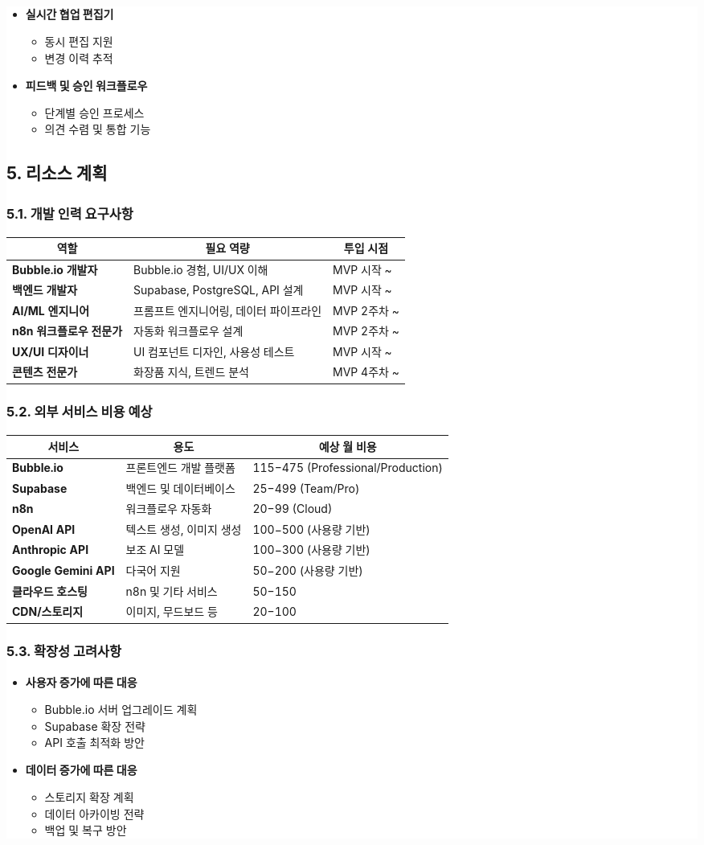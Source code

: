 - **실시간 협업 편집기**
  - 동시 편집 지원
  - 변경 이력 추적

- **피드백 및 승인 워크플로우**
  - 단계별 승인 프로세스
  - 의견 수렴 및 통합 기능

## 5. 리소스 계획

### 5.1. 개발 인력 요구사항

| 역할 | 필요 역량 | 투입 시점 |
|------|----------|-----------|
| **Bubble.io 개발자** | Bubble.io 경험, UI/UX 이해 | MVP 시작 ~ |
| **백엔드 개발자** | Supabase, PostgreSQL, API 설계 | MVP 시작 ~ |
| **AI/ML 엔지니어** | 프롬프트 엔지니어링, 데이터 파이프라인 | MVP 2주차 ~ |
| **n8n 워크플로우 전문가** | 자동화 워크플로우 설계 | MVP 2주차 ~ |
| **UX/UI 디자이너** | UI 컴포넌트 디자인, 사용성 테스트 | MVP 시작 ~ |
| **콘텐츠 전문가** | 화장품 지식, 트렌드 분석 | MVP 4주차 ~ |

### 5.2. 외부 서비스 비용 예상

| 서비스 | 용도 | 예상 월 비용 |
|-------|------|-------------|
| **Bubble.io** | 프론트엔드 개발 플랫폼 | $115-$475 (Professional/Production) |
| **Supabase** | 백엔드 및 데이터베이스 | $25-$499 (Team/Pro) |
| **n8n** | 워크플로우 자동화 | $20-$99 (Cloud) |
| **OpenAI API** | 텍스트 생성, 이미지 생성 | $100-$500 (사용량 기반) |
| **Anthropic API** | 보조 AI 모델 | $100-$300 (사용량 기반) |
| **Google Gemini API** | 다국어 지원 | $50-$200 (사용량 기반) |
| **클라우드 호스팅** | n8n 및 기타 서비스 | $50-$150 |
| **CDN/스토리지** | 이미지, 무드보드 등 | $20-$100 |

### 5.3. 확장성 고려사항

- **사용자 증가에 따른 대응**
  - Bubble.io 서버 업그레이드 계획
  - Supabase 확장 전략
  - API 호출 최적화 방안

- **데이터 증가에 따른 대응**
  - 스토리지 확장 계획
  - 데이터 아카이빙 전략
  - 백업 및 복구 방안
